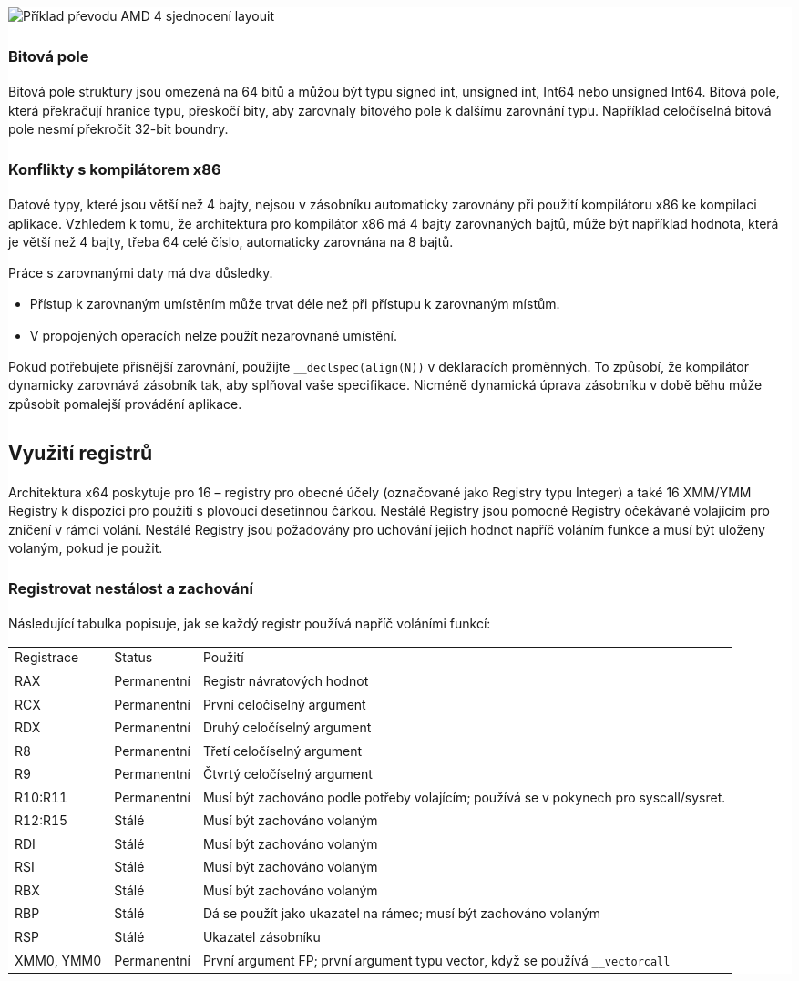 ![Příklad převodu AMD 4 sjednocení layouit](../build/media/vcamd_conv_ex_4_block.png "Příklad převodu AMD 4 sjednocení layouit")

### <a name="bitfields"></a>Bitová pole

Bitová pole struktury jsou omezená na 64 bitů a můžou být typu signed int, unsigned int, Int64 nebo unsigned Int64. Bitová pole, která překračují hranice typu, přeskočí bity, aby zarovnaly bitového pole k dalšímu zarovnání typu. Například celočíselná bitová pole nesmí překročit 32-bit boundry.

### <a name="conflicts-with-the-x86-compiler"></a>Konflikty s kompilátorem x86

Datové typy, které jsou větší než 4 bajty, nejsou v zásobníku automaticky zarovnány při použití kompilátoru x86 ke kompilaci aplikace. Vzhledem k tomu, že architektura pro kompilátor x86 má 4 bajty zarovnaných bajtů, může být například hodnota, která je větší než 4 bajty, třeba 64 celé číslo, automaticky zarovnána na 8 bajtů.

Práce s zarovnanými daty má dva důsledky.

- Přístup k zarovnaným umístěním může trvat déle než při přístupu k zarovnaným místům.

- V propojených operacích nelze použít nezarovnané umístění.

Pokud potřebujete přísnější zarovnání, použijte `__declspec(align(N))` v deklaracích proměnných. To způsobí, že kompilátor dynamicky zarovnává zásobník tak, aby splňoval vaše specifikace. Nicméně dynamická úprava zásobníku v době běhu může způsobit pomalejší provádění aplikace.

## <a name="register-usage"></a>Využití registrů

Architektura x64 poskytuje pro 16 – registry pro obecné účely (označované jako Registry typu Integer) a také 16 XMM/YMM Registry k dispozici pro použití s plovoucí desetinnou čárkou. Nestálé Registry jsou pomocné Registry očekávané volajícím pro zničení v rámci volání. Nestálé Registry jsou požadovány pro uchování jejich hodnot napříč voláním funkce a musí být uloženy volaným, pokud je použit.

### <a name="register-volatility-and-preservation"></a>Registrovat nestálost a zachování

Následující tabulka popisuje, jak se každý registr používá napříč voláními funkcí:

||||
|-|-|-|
|Registrace|Status|Použití|
|RAX|Permanentní|Registr návratových hodnot|
|RCX|Permanentní|První celočíselný argument|
|RDX|Permanentní|Druhý celočíselný argument|
|R8|Permanentní|Třetí celočíselný argument|
|R9|Permanentní|Čtvrtý celočíselný argument|
|R10:R11|Permanentní|Musí být zachováno podle potřeby volajícím; používá se v pokynech pro syscall/sysret.|
|R12:R15|Stálé|Musí být zachováno volaným|
|RDI|Stálé|Musí být zachováno volaným|
|RSI|Stálé|Musí být zachováno volaným|
|RBX|Stálé|Musí být zachováno volaným|
|RBP|Stálé|Dá se použít jako ukazatel na rámec; musí být zachováno volaným|
|RSP|Stálé|Ukazatel zásobníku|
|XMM0, YMM0|Permanentní|První argument FP; první argument typu vector, když se používá `__vectorcall`|